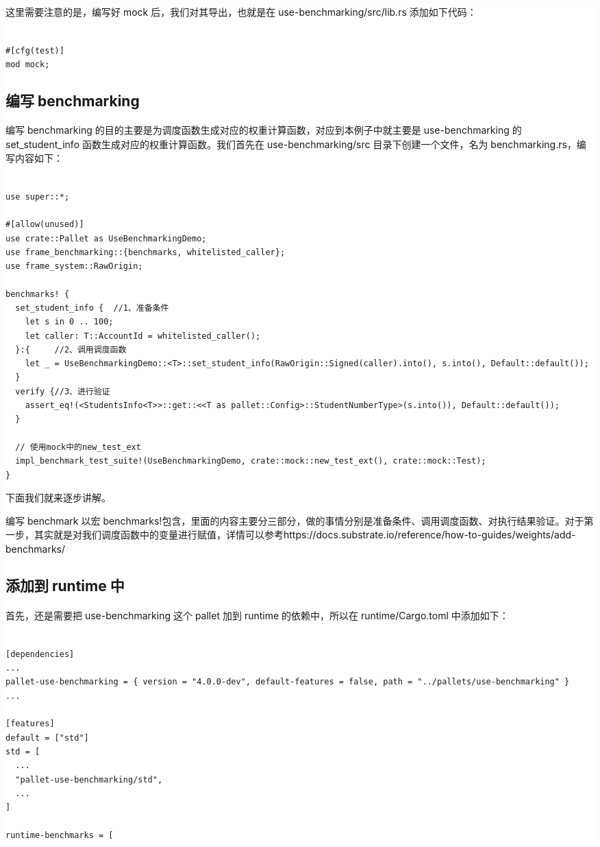 这里需要注意的是，编写好 mock 后，我们对其导出，也就是在 use-benchmarking/src/lib.rs 添加如下代码：

```

#[cfg(test)]
mod mock;
```

## 编写 benchmarking

编写 benchmarking 的目的主要是为调度函数生成对应的权重计算函数，对应到本例子中就主要是 use-benchmarking 的 set_student_info 函数生成对应的权重计算函数。我们首先在 use-benchmarking/src 目录下创建一个文件，名为 benchmarking.rs，编写内容如下：

```

use super::*;

#[allow(unused)]
use crate::Pallet as UseBenchmarkingDemo;
use frame_benchmarking::{benchmarks, whitelisted_caller};
use frame_system::RawOrigin;

benchmarks! {
  set_student_info {  //1、准备条件
    let s in 0 .. 100;
    let caller: T::AccountId = whitelisted_caller();
  }:{     //2、调用调度函数
    let _ = UseBenchmarkingDemo::<T>::set_student_info(RawOrigin::Signed(caller).into(), s.into(), Default::default());
  }
  verify {//3、进行验证
    assert_eq!(<StudentsInfo<T>>::get::<<T as pallet::Config>::StudentNumberType>(s.into()), Default::default());
  }

  // 使用mock中的new_test_ext
  impl_benchmark_test_suite!(UseBenchmarkingDemo, crate::mock::new_test_ext(), crate::mock::Test);
}
```

下面我们就来逐步讲解。

编写 benchmark 以宏 benchmarks!包含，里面的内容主要分三部分，做的事情分别是准备条件、调用调度函数、对执行结果验证。对于第一步，其实就是对我们调度函数中的变量进行赋值，详情可以参考https://docs.substrate.io/reference/how-to-guides/weights/add-benchmarks/

## 添加到 runtime 中

首先，还是需要把 use-benchmarking 这个 pallet 加到 runtime 的依赖中，所以在 runtime/Cargo.toml 中添加如下：

```

[dependencies]
...
pallet-use-benchmarking = { version = "4.0.0-dev", default-features = false, path = "../pallets/use-benchmarking" }
...

[features]
default = ["std"]
std = [
  ...
  "pallet-use-benchmarking/std",
  ...
]

runtime-benchmarks = [
```
